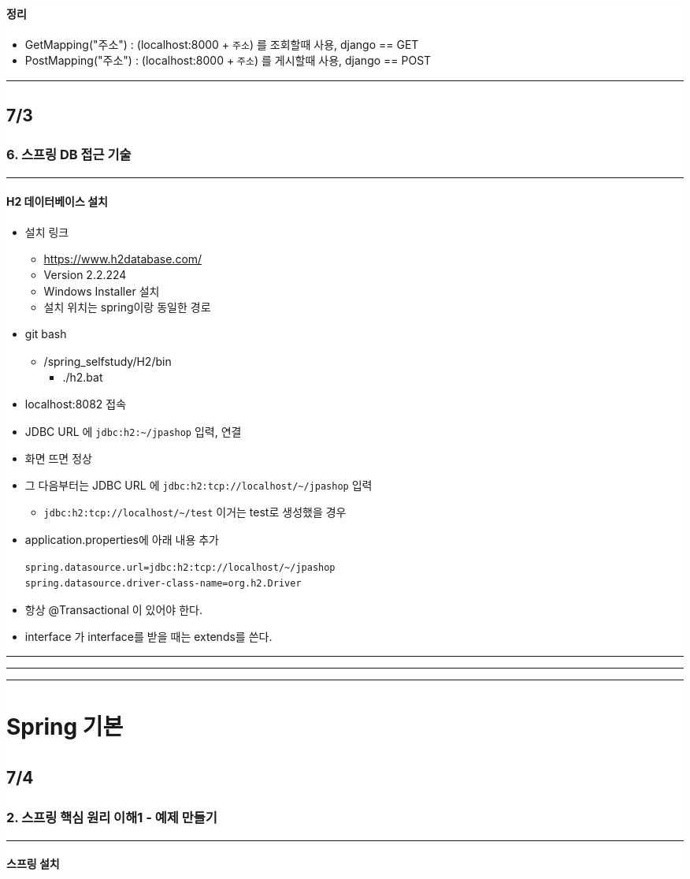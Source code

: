 #### 정리

- GetMapping("주소") : (localhost:8000 + `주소`) 를 조회할때 사용, django == GET
- PostMapping("주소") : (localhost:8000 + `주소`) 를 게시할때 사용, django == POST
---

## 7/3

### 6. 스프링 DB 접근 기술
---
#### H2 데이터베이스 설치

- 설치 링크
	- https://www.h2database.com/
	- Version 2.2.224
	- Windows Installer 설치
	- 설치 위치는 spring이랑 동일한 경로

- git bash

	- /spring_selfstudy/H2/bin
		- ./h2.bat

- localhost:8082 접속
- JDBC URL 에 `jdbc:h2:~/jpashop` 입력, 연결
- 화면 뜨면 정상

- 그 다음부터는 JDBC URL 에 `jdbc:h2:tcp://localhost/~/jpashop` 입력
	- `jdbc:h2:tcp://localhost/~/test` 이거는 test로 생성했을 경우

- application.properties에 아래 내용 추가

	```txt
	spring.datasource.url=jdbc:h2:tcp://localhost/~/jpashop
	spring.datasource.driver-class-name=org.h2.Driver
	```

- 항상 @Transactional 이 있어야 한다.
- interface 가 interface를 받을 때는 extends를 쓴다.
---
---
---

# Spring 기본

## 7/4

### 2. 스프링 핵심 원리 이해1 - 예제 만들기
---

#### 스프링 설치
